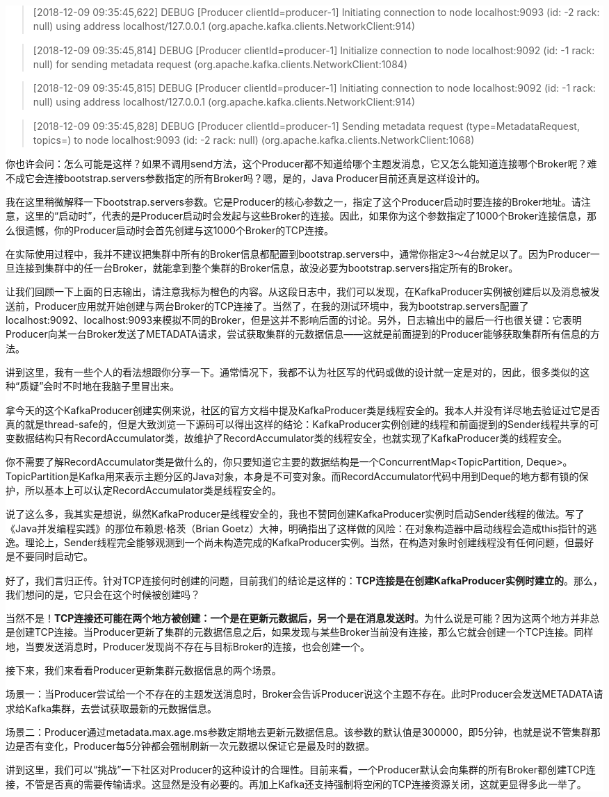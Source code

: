 > \[2018-12-09 09:35:45,622] DEBUG \[Producer clientId=producer-1] Initiating connection to node localhost:9093 (id: -2 rack: null) using address localhost/127.0.0.1 (org.apache.kafka.clients.NetworkClient:914)

> \[2018-12-09 09:35:45,814] DEBUG \[Producer clientId=producer-1] Initialize connection to node localhost:9092 (id: -1 rack: null) for sending metadata request (org.apache.kafka.clients.NetworkClient:1084)

> \[2018-12-09 09:35:45,815] DEBUG \[Producer clientId=producer-1] Initiating connection to node localhost:9092 (id: -1 rack: null) using address localhost/127.0.0.1 (org.apache.kafka.clients.NetworkClient:914)

> \[2018-12-09 09:35:45,828] DEBUG \[Producer clientId=producer-1] Sending metadata request (type=MetadataRequest, topics=) to node localhost:9093 (id: -2 rack: null) (org.apache.kafka.clients.NetworkClient:1068)

你也许会问：怎么可能是这样？如果不调用send方法，这个Producer都不知道给哪个主题发消息，它又怎么能知道连接哪个Broker呢？难不成它会连接bootstrap.servers参数指定的所有Broker吗？嗯，是的，Java Producer目前还真是这样设计的。

我在这里稍微解释一下bootstrap.servers参数。它是Producer的核心参数之一，指定了这个Producer启动时要连接的Broker地址。请注意，这里的“启动时”，代表的是Producer启动时会发起与这些Broker的连接。因此，如果你为这个参数指定了1000个Broker连接信息，那么很遗憾，你的Producer启动时会首先创建与这1000个Broker的TCP连接。

在实际使用过程中，我并不建议把集群中所有的Broker信息都配置到bootstrap.servers中，通常你指定3～4台就足以了。因为Producer一旦连接到集群中的任一台Broker，就能拿到整个集群的Broker信息，故没必要为bootstrap.servers指定所有的Broker。

让我们回顾一下上面的日志输出，请注意我标为橙色的内容。从这段日志中，我们可以发现，在KafkaProducer实例被创建后以及消息被发送前，Producer应用就开始创建与两台Broker的TCP连接了。当然了，在我的测试环境中，我为bootstrap.servers配置了localhost:9092、localhost:9093来模拟不同的Broker，但是这并不影响后面的讨论。另外，日志输出中的最后一行也很关键：它表明Producer向某一台Broker发送了METADATA请求，尝试获取集群的元数据信息——这就是前面提到的Producer能够获取集群所有信息的方法。

讲到这里，我有一些个人的看法想跟你分享一下。通常情况下，我都不认为社区写的代码或做的设计就一定是对的，因此，很多类似的这种“质疑”会时不时地在我脑子里冒出来。

拿今天的这个KafkaProducer创建实例来说，社区的官方文档中提及KafkaProducer类是线程安全的。我本人并没有详尽地去验证过它是否真的就是thread-safe的，但是大致浏览一下源码可以得出这样的结论：KafkaProducer实例创建的线程和前面提到的Sender线程共享的可变数据结构只有RecordAccumulator类，故维护了RecordAccumulator类的线程安全，也就实现了KafkaProducer类的线程安全。

你不需要了解RecordAccumulator类是做什么的，你只要知道它主要的数据结构是一个ConcurrentMap&lt;TopicPartition, Deque&gt;。TopicPartition是Kafka用来表示主题分区的Java对象，本身是不可变对象。而RecordAccumulator代码中用到Deque的地方都有锁的保护，所以基本上可以认定RecordAccumulator类是线程安全的。

说了这么多，我其实是想说，纵然KafkaProducer是线程安全的，我也不赞同创建KafkaProducer实例时启动Sender线程的做法。写了《Java并发编程实践》的那位布赖恩·格茨（Brian Goetz）大神，明确指出了这样做的风险：在对象构造器中启动线程会造成this指针的逃逸。理论上，Sender线程完全能够观测到一个尚未构造完成的KafkaProducer实例。当然，在构造对象时创建线程没有任何问题，但最好是不要同时启动它。

好了，我们言归正传。针对TCP连接何时创建的问题，目前我们的结论是这样的：**TCP连接是在创建KafkaProducer实例时建立的**。那么，我们想问的是，它只会在这个时候被创建吗？

当然不是！**TCP连接还可能在两个地方被创建：一个是在更新元数据后，另一个是在消息发送时**。为什么说是可能？因为这两个地方并非总是创建TCP连接。当Producer更新了集群的元数据信息之后，如果发现与某些Broker当前没有连接，那么它就会创建一个TCP连接。同样地，当要发送消息时，Producer发现尚不存在与目标Broker的连接，也会创建一个。

接下来，我们来看看Producer更新集群元数据信息的两个场景。

场景一：当Producer尝试给一个不存在的主题发送消息时，Broker会告诉Producer说这个主题不存在。此时Producer会发送METADATA请求给Kafka集群，去尝试获取最新的元数据信息。

场景二：Producer通过metadata.max.age.ms参数定期地去更新元数据信息。该参数的默认值是300000，即5分钟，也就是说不管集群那边是否有变化，Producer每5分钟都会强制刷新一次元数据以保证它是最及时的数据。

讲到这里，我们可以“挑战”一下社区对Producer的这种设计的合理性。目前来看，一个Producer默认会向集群的所有Broker都创建TCP连接，不管是否真的需要传输请求。这显然是没有必要的。再加上Kafka还支持强制将空闲的TCP连接资源关闭，这就更显得多此一举了。
